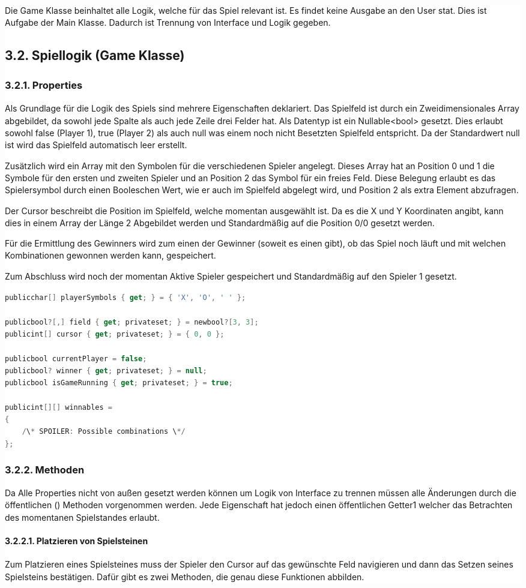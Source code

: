 Die Game Klasse beinhaltet alle Logik, welche für das Spiel relevant ist. Es findet keine Ausgabe an den User stat. Dies ist Aufgabe der Main Klasse. Dadurch ist Trennung von Interface und Logik gegeben.

## 3.2. Spiellogik (Game Klasse)
### 3.2.1. Properties

Als Grundlage für die Logik des Spiels sind mehrere Eigenschaften deklariert. Das Spielfeld ist durch ein Zweidimensionales Array abgebildet, da sowohl jede Spalte als auch jede Zeile drei Felder hat. Als Datentyp ist ein Nullable&lt;bool&gt; gesetzt. Dies erlaubt sowohl false (Player 1), true (Player 2) als auch null was einem noch nicht Besetzten Spielfeld entspricht. Da der Standardwert null ist wird das Spielfeld automatisch leer erstellt.

Zusätzlich wird ein Array mit den Symbolen für die verschiedenen Spieler angelegt. Dieses Array hat an Position 0 und 1 die Symbole für den ersten und zweiten Spieler und an Position 2 das Symbol für ein freies Feld. Diese Belegung erlaubt es das Spielersymbol durch einen Booleschen Wert, wie er auch im Spielfeld abgelegt wird, und Position 2 als extra Element abzufragen.

Der Cursor beschreibt die Position im Spielfeld, welche momentan ausgewählt ist. Da es die X und Y Koordinaten angibt, kann dies in einem Array der Länge 2 Abgebildet werden und Standardmäßig auf die Position 0/0 gesetzt werden.

Für die Ermittlung des Gewinners wird zum einen der Gewinner (soweit es einen gibt), ob das Spiel noch läuft und mit welchen Kombinationen gewonnen werden kann, gespeichert.

Zum Abschluss wird noch der momentan Aktive Spieler gespeichert und Standardmäßig auf den Spieler 1 gesetzt.

```C#
publicchar[] playerSymbols { get; } = { 'X', 'O', ' ' };

publicbool?[,] field { get; privateset; } = newbool?[3, 3];
publicint[] cursor { get; privateset; } = { 0, 0 };

publicbool currentPlayer = false;
publicbool? winner { get; privateset; } = null;
publicbool isGameRunning { get; privateset; } = true;

publicint[][] winnables =
{
    /\* SPOILER: Possible combinations \*/
};
```

### 3.2.2. Methoden

Da Alle Properties nicht von außen gesetzt werden können um Logik von Interface zu trennen müssen alle Änderungen durch die öffentlichen () Methoden vorgenommen werden. Jede Eigenschaft hat jedoch einen öffentlichen Getter1 welcher das Betrachten des momentanen Spielstandes erlaubt.

#### 3.2.2.1. Platzieren von Spielsteinen

Zum Platzieren eines Spielsteines muss der Spieler den Cursor auf das gewünschte Feld navigieren und dann das Setzen seines Spielsteins bestätigen. Dafür gibt es zwei Methoden, die genau diese Funktionen abbilden.

